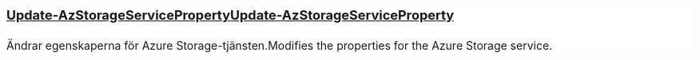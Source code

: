 ### [<span data-ttu-id="00919-318">Update-AzStorageServiceProperty</span><span class="sxs-lookup"><span data-stu-id="00919-318">Update-AzStorageServiceProperty</span></span>](Update-AzStorageServiceProperty.md)
<span data-ttu-id="00919-319">Ändrar egenskaperna för Azure Storage-tjänsten.</span><span class="sxs-lookup"><span data-stu-id="00919-319">Modifies the properties for the Azure Storage service.</span></span>


